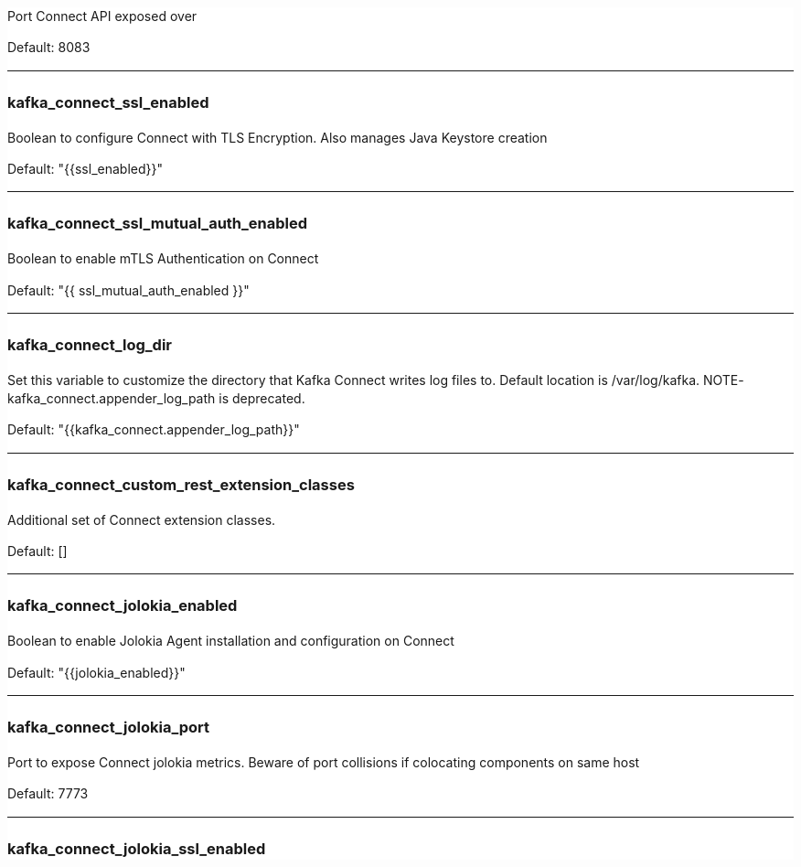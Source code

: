 Port Connect API exposed over

Default:  8083

***

### kafka_connect_ssl_enabled

Boolean to configure Connect with TLS Encryption. Also manages Java Keystore creation

Default:  "{{ssl_enabled}}"

***

### kafka_connect_ssl_mutual_auth_enabled

Boolean to enable mTLS Authentication on Connect

Default:  "{{ ssl_mutual_auth_enabled }}"

***

### kafka_connect_log_dir

Set this variable to customize the directory that Kafka Connect writes log files to. Default location is /var/log/kafka. NOTE- kafka_connect.appender_log_path is deprecated.

Default:  "{{kafka_connect.appender_log_path}}"

***

### kafka_connect_custom_rest_extension_classes

Additional set of Connect extension classes.

Default:  []

***

### kafka_connect_jolokia_enabled

Boolean to enable Jolokia Agent installation and configuration on Connect

Default:  "{{jolokia_enabled}}"

***

### kafka_connect_jolokia_port

Port to expose Connect jolokia metrics. Beware of port collisions if colocating components on same host

Default:  7773

***

### kafka_connect_jolokia_ssl_enabled
